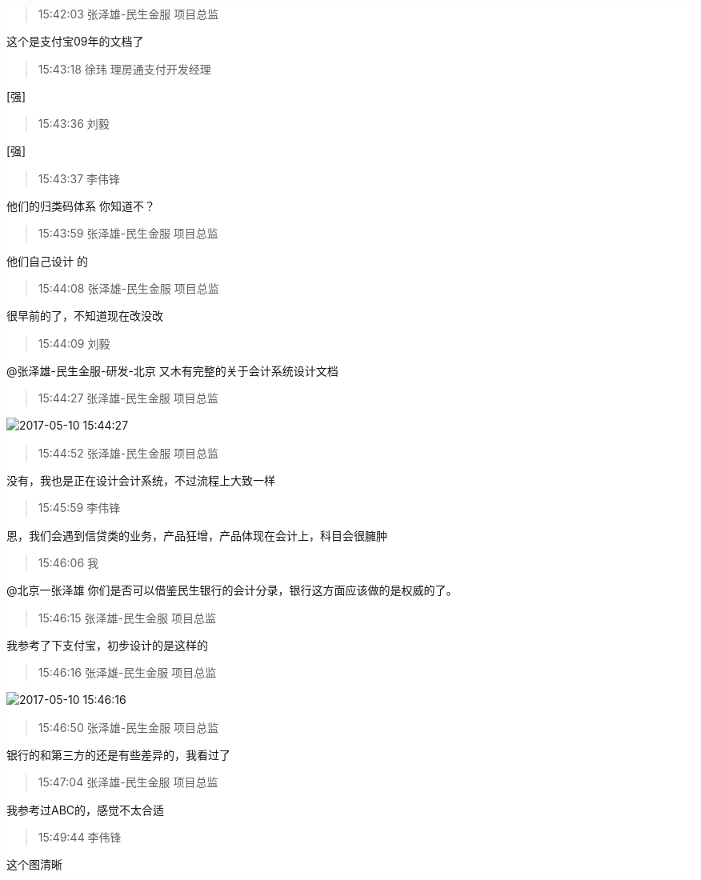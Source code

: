 > 15:42:03  张泽雄-民生金服 项目总监  
   
这个是支付宝09年的文档了  
   
> 15:43:18  徐玮 理房通支付开发经理  
   
[强]  
   
> 15:43:36  刘毅  
   
[强]  
   
> 15:43:37  李伟锋  
   
他们的归类码体系 你知道不？  
   
> 15:43:59  张泽雄-民生金服 项目总监  
   
他们自己设计 的  
   
> 15:44:08  张泽雄-民生金服 项目总监  
   
很早前的了，不知道现在改没改  
   
> 15:44:09  刘毅  
   
@张泽雄-民生金服-研发-北京 又木有完整的关于会计系统设计文档  
   
> 15:44:27  张泽雄-民生金服 项目总监  
   
![2017-05-10 15:44:27](http://static.cocolian.cn/img/20170510_154427.png) 
   
> 15:44:52  张泽雄-民生金服 项目总监  
   
没有，我也是正在设计会计系统，不过流程上大致一样  
   
> 15:45:59  李伟锋  
   
恩，我们会遇到信贷类的业务，产品狂增，产品体现在会计上，科目会很臃肿  
   
> 15:46:06  我  
   
@北京一张泽雄  你们是否可以借鉴民生银行的会计分录，银行这方面应该做的是权威的了。   
   
> 15:46:15  张泽雄-民生金服 项目总监  
   
我参考了下支付宝，初步设计的是这样的  
   
> 15:46:16  张泽雄-民生金服 项目总监  
   
![2017-05-10 15:46:16](http://static.cocolian.cn/img/20170510_154616.png) 
   
> 15:46:50  张泽雄-民生金服 项目总监  
   
银行的和第三方的还是有些差异的，我看过了  
   
> 15:47:04  张泽雄-民生金服 项目总监  
   
我参考过ABC的，感觉不太合适  
   
> 15:49:44  李伟锋  
   
这个图清晰  
   
